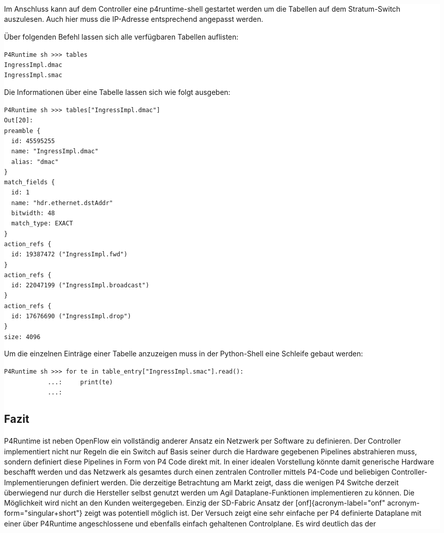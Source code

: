 Im Anschluss kann auf dem Controller eine p4runtime-shell gestartet
werden um die Tabellen auf dem Stratum-Switch auszulesen. Auch hier muss
die IP-Adresse entsprechend angepasst werden.

Über folgenden Befehl lassen sich alle verfügbaren Tabellen auflisten:

``` {caption="'P4Runtime-Shell: Tabellen auflisten'"}
P4Runtime sh >>> tables
IngressImpl.dmac
IngressImpl.smac
```

Die Informationen über eine Tabelle lassen sich wie folgt ausgeben:

``` {caption="P4Runtime-Shell: Tabellen Informationen anzeigen"}
P4Runtime sh >>> tables["IngressImpl.dmac"]
Out[20]:
preamble {
  id: 45595255
  name: "IngressImpl.dmac"
  alias: "dmac"
}
match_fields {
  id: 1
  name: "hdr.ethernet.dstAddr"
  bitwidth: 48
  match_type: EXACT
}
action_refs {
  id: 19387472 ("IngressImpl.fwd")
}
action_refs {
  id: 22047199 ("IngressImpl.broadcast")
}
action_refs {
  id: 17676690 ("IngressImpl.drop")
}
size: 4096
```

Um die einzelnen Einträge einer Tabelle anzuzeigen muss in der
Python-Shell eine Schleife gebaut werden:

``` {caption="P4Runtime-Shell: Tabelleneinträge anzeigen"}
P4Runtime sh >>> for te in table_entry["IngressImpl.smac"].read():
            ...:     print(te)
            ...:
```

Fazit
-----

P4Runtime ist neben OpenFlow ein vollständig anderer Ansatz ein Netzwerk
per Software zu definieren. Der Controller implementiert nicht nur
Regeln die ein Switch auf Basis seiner durch die Hardware gegebenen
Pipelines abstrahieren muss, sondern definiert diese Pipelines in Form
von P4 Code direkt mit. In einer idealen Vorstellung könnte damit
generische Hardware beschafft werden und das Netzwerk als gesamtes durch
einen zentralen Controller mittels P4-Code und beliebigen
Controller-Implementierungen definiert werden. Die derzeitige
Betrachtung am Markt zeigt, dass die wenigen P4 Switche derzeit
überwiegend nur durch die Hersteller selbst genutzt werden um Agil
Dataplane-Funktionen implementieren zu können. Die Möglichkeit wird
nicht an den Kunden weitergegeben. Einzig der SD-Fabric Ansatz der
[onf]{acronym-label="onf" acronym-form="singular+short"} zeigt was
potentiell möglich ist. Der Versuch zeigt eine sehr einfache per P4
definierte Dataplane mit einer über P4Runtime angeschlossene und
ebenfalls einfach gehaltenen Controlplane. Es wird deutlich das der